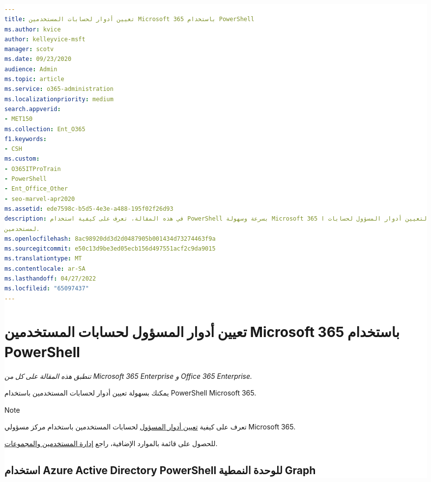 ```yaml
---
title: تعيين أدوار لحسابات المستخدمين Microsoft 365 باستخدام PowerShell
ms.author: kvice
author: kelleyvice-msft
manager: scotv
ms.date: 09/23/2020
audience: Admin
ms.topic: article
ms.service: o365-administration
ms.localizationpriority: medium
search.appverid:
- MET150
ms.collection: Ent_O365
f1.keywords:
- CSH
ms.custom:
- O365ITProTrain
- PowerShell
- Ent_Office_Other
- seo-marvel-apr2020
ms.assetid: ede7598c-b5d5-4e3e-a488-195f02f26d93
description: في هذه المقالة، تعرف على كيفية استخدام PowerShell بسرعة وسهولة Microsoft 365 لتعيين أدوار المسؤول لحسابات المستخدمين.
ms.openlocfilehash: 8ac98920dd3d2d0487905b001434d73274463f9a
ms.sourcegitcommit: e50c13d9be3ed05ecb156d497551acf2c9da9015
ms.translationtype: MT
ms.contentlocale: ar-SA
ms.lasthandoff: 04/27/2022
ms.locfileid: "65097437"
---
```

# <a name="assign-admin-roles-to-microsoft-365-user-accounts-with-powershell"></a>تعيين أدوار المسؤول لحسابات المستخدمين Microsoft 365 باستخدام PowerShell

*تنطبق هذه المقالة على كل من Microsoft 365 Enterprise و Office 365 Enterprise.*

يمكنك بسهولة تعيين أدوار لحسابات المستخدمين باستخدام PowerShell Microsoft 365.

>[!Note]
>تعرف على كيفية [تعيين أدوار المسؤول](../admin/add-users/assign-admin-roles.md) لحسابات المستخدمين باستخدام مركز مسؤولي Microsoft 365.
>
>للحصول على قائمة بالموارد الإضافية، راجع [إدارة المستخدمين والمجموعات](/admin).
>

## <a name="use-the-azure-active-directory-powershell-for-graph-module"></a>استخدام Azure Active Directory PowerShell للوحدة النمطية Graph
